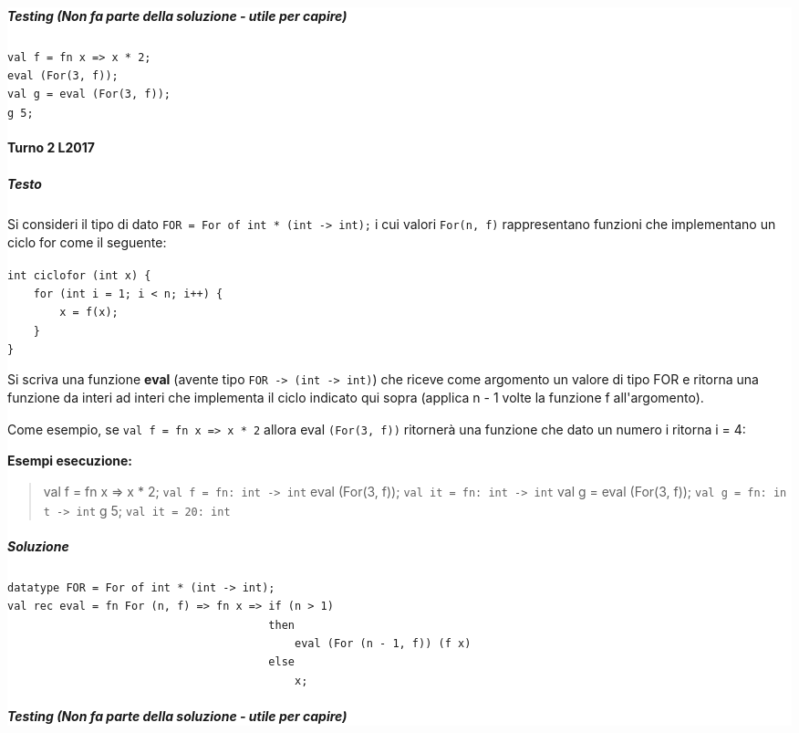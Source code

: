 ##### Testing (Non fa parte della soluzione - utile per capire)

```
val f = fn x => x * 2;
eval (For(3, f));
val g = eval (For(3, f));
g 5;
```

#### Turno 2 L2017

##### Testo

Si consideri il tipo di dato `FOR = For of int * (int -> int);` i cui valori `For(n, f)` rappresentano funzioni che implementano un ciclo for come il seguente:

```
int ciclofor (int x) {
    for (int i = 1; i < n; i++) {
        x = f(x);
    }
}
```

Si scriva una funzione **eval** (avente tipo `FOR -> (int -> int)`) che riceve come argomento un valore di tipo FOR e ritorna una funzione da interi ad interi che implementa il ciclo indicato qui sopra (applica n - 1 volte la funzione f all'argomento).

Come esempio, se `val f = fn x => x * 2` allora eval `(For(3, f))` ritornerà una funzione che dato un numero i ritorna i = 4:

**Esempi esecuzione:**

> val f = fn x => x \* 2;
> `val f = fn: int -> int`
> eval (For(3, f));
> `val it = fn: int -> int`
> val g = eval (For(3, f));
> `val g = fn: int -> int`
> g 5;
> `val it = 20: int`

##### Soluzione

```
datatype FOR = For of int * (int -> int);
val rec eval = fn For (n, f) => fn x => if (n > 1)
                                        then
                                            eval (For (n - 1, f)) (f x)
                                        else
                                            x;
```

##### Testing (Non fa parte della soluzione - utile per capire)
